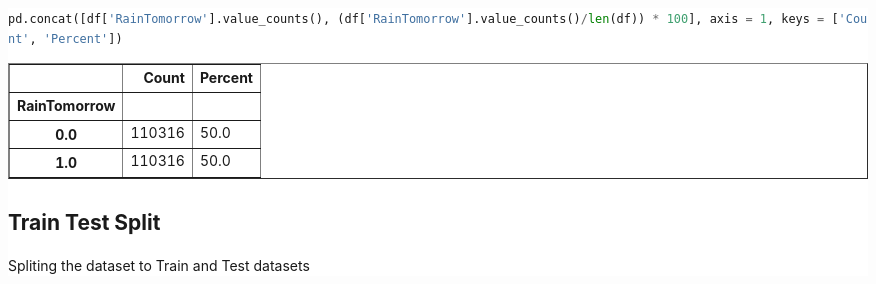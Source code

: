 


```python
pd.concat([df['RainTomorrow'].value_counts(), (df['RainTomorrow'].value_counts()/len(df)) * 100], axis = 1, keys = ['Count', 'Percent'])
```




<div>
<style scoped>
    .dataframe tbody tr th:only-of-type {
        vertical-align: middle;
    }

    .dataframe tbody tr th {
        vertical-align: top;
    }

    .dataframe thead th {
        text-align: right;
    }
</style>
<table border="1" class="dataframe">
  <thead>
    <tr style="text-align: right;">
      <th></th>
      <th>Count</th>
      <th>Percent</th>
    </tr>
    <tr>
      <th>RainTomorrow</th>
      <th></th>
      <th></th>
    </tr>
  </thead>
  <tbody>
    <tr>
      <th>0.0</th>
      <td>110316</td>
      <td>50.0</td>
    </tr>
    <tr>
      <th>1.0</th>
      <td>110316</td>
      <td>50.0</td>
    </tr>
  </tbody>
</table>
</div>



## Train Test Split
Spliting the dataset to Train and Test datasets
